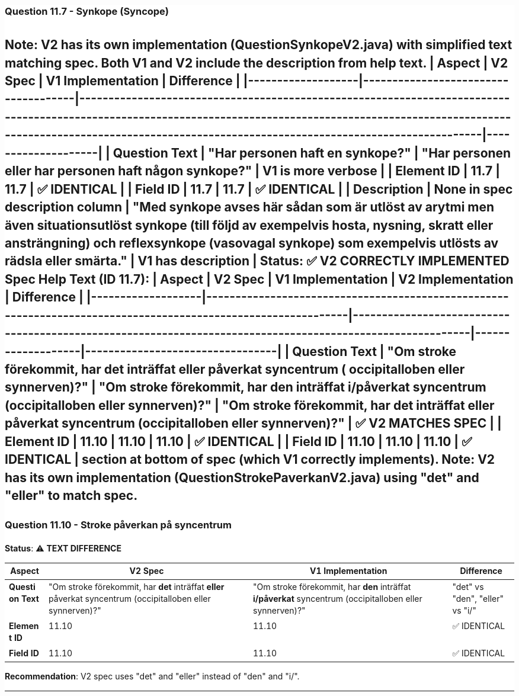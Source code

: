 
### Question 11.7 - Synkope (Syncope)

**Note**: V2 has its own implementation (QuestionSynkopeV2.java) with simplified text matching spec.
Both V1 and V2 include the description from help text.
| Aspect | V2 Spec | V1 Implementation | Difference |
|-------------------|-------------------------------------|---------------------------------------------------------------------------------------------------------------------------------------------------------------------------------------------------------------------------------------------------|--------------------|
| **Question Text** | "**Har personen haft en** synkope?" | "Har personen **eller har personen haft
någon**
synkope?"                                                                                                                                                                                         |
V1 is more verbose |
| **Element ID**    | 11.7 | 11.7 | ✅ IDENTICAL |
| **Field ID**      | 11.7 | 11.7 | ✅ IDENTICAL |
| **Description**   | None in spec description column | "Med synkope avses här sådan som är utlöst
av arytmi men även situationsutlöst synkope (till följd av exempelvis hosta, nysning, skratt eller
ansträngning) och reflexsynkope (vasovagal synkope) som exempelvis utlösts av rädsla eller
smärta." | V1 has description |
**Status**: ✅ **V2 CORRECTLY IMPLEMENTED**
**Spec Help Text** (ID 11.7):
| Aspect | V2 Spec | V1 Implementation | V2 Implementation | Difference |
|-------------------|---------------------------------------------------------------------------------------------------------------|-----------------------------------------------------------------------------------------------------------|-------------------|---------------------------------|
| **Question Text** | "Om stroke förekommit, har **det** inträffat **eller** påverkat syncentrum (
occipitalloben eller synnerven)?" | "Om stroke förekommit, har **den** inträffat **i/påverkat**
syncentrum (occipitalloben eller synnerven)?" | "Om stroke förekommit, har det inträffat eller
påverkat syncentrum (occipitalloben eller synnerven)?" | ✅ V2 MATCHES SPEC |
| **Element ID**    | 11.10 | 11.10 | 11.10 | ✅ IDENTICAL |
| **Field ID**      | 11.10 | 11.10 | 11.10 | ✅ IDENTICAL |
section at bottom of spec (which V1 correctly implements).
**Note**: V2 has its own implementation (QuestionStrokePaverkanV2.java) using "det" and "eller" to
match spec.
---

### Question 11.10 - Stroke påverkan på syncentrum

**Status**: ⚠️ **TEXT DIFFERENCE**

| Aspect            | V2 Spec                                                                                                       | V1 Implementation                                                                                         | Difference                      |
|-------------------|---------------------------------------------------------------------------------------------------------------|-----------------------------------------------------------------------------------------------------------|---------------------------------|
| **Question Text** | "Om stroke förekommit, har **det** inträffat **eller** påverkat syncentrum (occipitalloben eller synnerven)?" | "Om stroke förekommit, har **den** inträffat **i/påverkat** syncentrum (occipitalloben eller synnerven)?" | "det" vs "den", "eller" vs "i/" |
| **Element ID**    | 11.10                                                                                                         | 11.10                                                                                                     | ✅ IDENTICAL                     |
| **Field ID**      | 11.10                                                                                                         | 11.10                                                                                                     | ✅ IDENTICAL                     |

**Recommendation**: V2 spec uses "det" and "eller" instead of "den" and "i/".

---